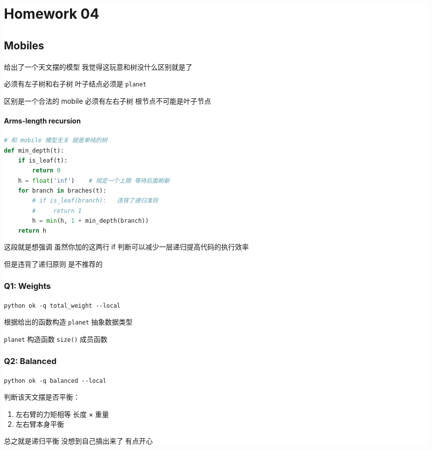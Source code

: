 # Homework 04

## Mobiles

给出了一个天文摆的模型 我觉得这玩意和树没什么区别就是了

必须有左子树和右子树 叶子结点必须是 `planet` 

区别是一个合法的 mobile 必须有左右子树 根节点不可能是叶子节点



#### Arms-length recursion

```python
# 和 mobile 模型无关 就是单纯的树 
def min_depth(t):
    if is_leaf(t):
        return 0
    h = float('inf')	# 规定一个上限 等待后面刷新 
    for branch in braches(t):
        # if is_leaf(branch):	违背了递归准则
        #     return 1
    	h = min(h, 1 + min_depth(branch))
    return h
```

这段就是想强调 虽然你加的这两行 if 判断可以减少一层递归提高代码的执行效率

但是违背了递归原则 是不推荐的



### Q1: Weights

```shell
python ok -q total_weight --local
```

根据给出的函数构造 `planet` 抽象数据类型

`planet` 构造函数 `size()` 成员函数



### Q2: Balanced

```shell
python ok -q balanced --local
```

判断该天文摆是否平衡：

1. 左右臂的力矩相等 长度 × 重量
2. 左右臂本身平衡

总之就是递归平衡	没想到自己搞出来了 有点开心

